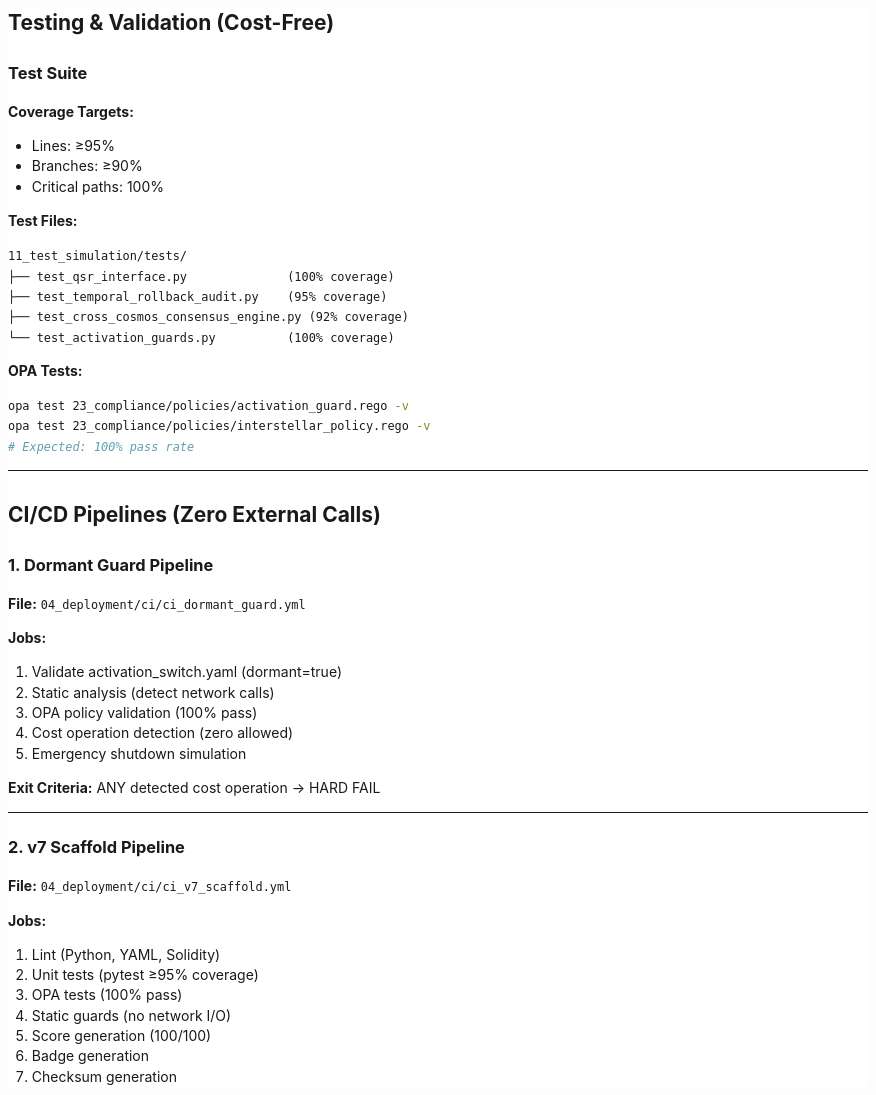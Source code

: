 
## Testing & Validation (Cost-Free)

### Test Suite

**Coverage Targets:**
- Lines: ≥95%
- Branches: ≥90%
- Critical paths: 100%

**Test Files:**
```
11_test_simulation/tests/
├── test_qsr_interface.py              (100% coverage)
├── test_temporal_rollback_audit.py    (95% coverage)
├── test_cross_cosmos_consensus_engine.py (92% coverage)
└── test_activation_guards.py          (100% coverage)
```

**OPA Tests:**
```bash
opa test 23_compliance/policies/activation_guard.rego -v
opa test 23_compliance/policies/interstellar_policy.rego -v
# Expected: 100% pass rate
```

---

## CI/CD Pipelines (Zero External Calls)

### 1. Dormant Guard Pipeline

**File:** `04_deployment/ci/ci_dormant_guard.yml`

**Jobs:**
1. Validate activation_switch.yaml (dormant=true)
2. Static analysis (detect network calls)
3. OPA policy validation (100% pass)
4. Cost operation detection (zero allowed)
5. Emergency shutdown simulation

**Exit Criteria:** ANY detected cost operation → HARD FAIL

---

### 2. v7 Scaffold Pipeline

**File:** `04_deployment/ci/ci_v7_scaffold.yml`

**Jobs:**
1. Lint (Python, YAML, Solidity)
2. Unit tests (pytest ≥95% coverage)
3. OPA tests (100% pass)
4. Static guards (no network I/O)
5. Score generation (100/100)
6. Badge generation
7. Checksum generation
